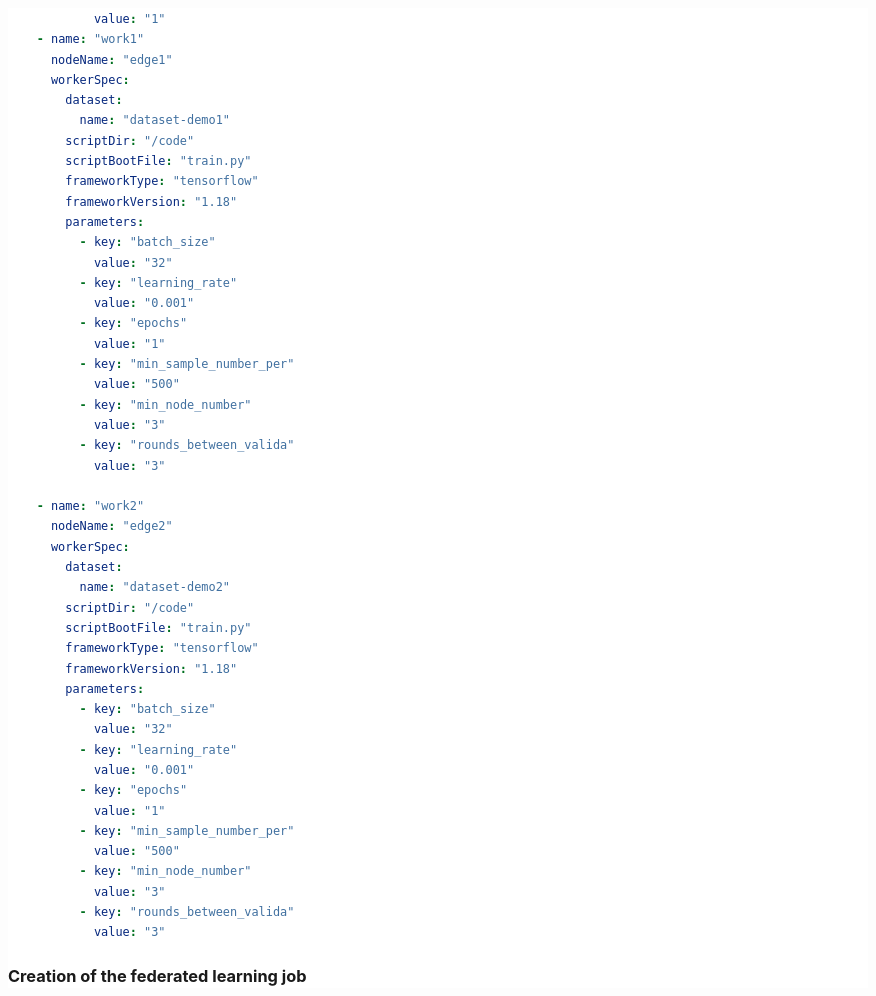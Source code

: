 ```yaml
            value: "1"
    - name: "work1"
      nodeName: "edge1"
      workerSpec:
        dataset:
          name: "dataset-demo1"
        scriptDir: "/code"
        scriptBootFile: "train.py"
        frameworkType: "tensorflow"
        frameworkVersion: "1.18"
        parameters:
          - key: "batch_size"
            value: "32"
          - key: "learning_rate"
            value: "0.001"
          - key: "epochs"
            value: "1"
          - key: "min_sample_number_per"
            value: "500"
          - key: "min_node_number"
            value: "3"
          - key: "rounds_between_valida"
            value: "3"

    - name: "work2"
      nodeName: "edge2"
      workerSpec:
        dataset:
          name: "dataset-demo2"
        scriptDir: "/code"
        scriptBootFile: "train.py"
        frameworkType: "tensorflow"
        frameworkVersion: "1.18"
        parameters:
          - key: "batch_size"
            value: "32"
          - key: "learning_rate"
            value: "0.001"
          - key: "epochs"
            value: "1"
          - key: "min_sample_number_per"
            value: "500"
          - key: "min_node_number"
            value: "3"
          - key: "rounds_between_valida"
            value: "3"

```

### Creation of the federated learning job
